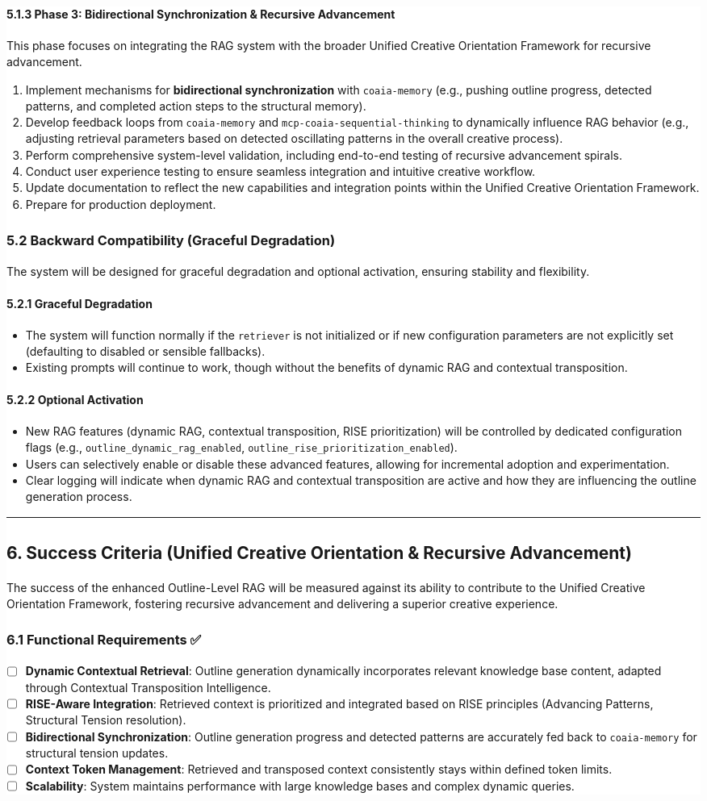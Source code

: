 #### 5.1.3 Phase 3: Bidirectional Synchronization & Recursive Advancement
This phase focuses on integrating the RAG system with the broader Unified Creative Orientation Framework for recursive advancement.
1.  Implement mechanisms for **bidirectional synchronization** with `coaia-memory` (e.g., pushing outline progress, detected patterns, and completed action steps to the structural memory).
2.  Develop feedback loops from `coaia-memory` and `mcp-coaia-sequential-thinking` to dynamically influence RAG behavior (e.g., adjusting retrieval parameters based on detected oscillating patterns in the overall creative process).
3.  Perform comprehensive system-level validation, including end-to-end testing of recursive advancement spirals.
4.  Conduct user experience testing to ensure seamless integration and intuitive creative workflow.
5.  Update documentation to reflect the new capabilities and integration points within the Unified Creative Orientation Framework.
6.  Prepare for production deployment.

### 5.2 Backward Compatibility (Graceful Degradation)

The system will be designed for graceful degradation and optional activation, ensuring stability and flexibility.

#### 5.2.1 Graceful Degradation
-   The system will function normally if the `retriever` is not initialized or if new configuration parameters are not explicitly set (defaulting to disabled or sensible fallbacks).
-   Existing prompts will continue to work, though without the benefits of dynamic RAG and contextual transposition.

#### 5.2.2 Optional Activation
-   New RAG features (dynamic RAG, contextual transposition, RISE prioritization) will be controlled by dedicated configuration flags (e.g., `outline_dynamic_rag_enabled`, `outline_rise_prioritization_enabled`).
-   Users can selectively enable or disable these advanced features, allowing for incremental adoption and experimentation.
-   Clear logging will indicate when dynamic RAG and contextual transposition are active and how they are influencing the outline generation process.

---

## 6. Success Criteria (Unified Creative Orientation & Recursive Advancement)

The success of the enhanced Outline-Level RAG will be measured against its ability to contribute to the Unified Creative Orientation Framework, fostering recursive advancement and delivering a superior creative experience.

### 6.1 Functional Requirements ✅

-   [ ] **Dynamic Contextual Retrieval**: Outline generation dynamically incorporates relevant knowledge base content, adapted through Contextual Transposition Intelligence.
-   [ ] **RISE-Aware Integration**: Retrieved context is prioritized and integrated based on RISE principles (Advancing Patterns, Structural Tension resolution).
-   [ ] **Bidirectional Synchronization**: Outline generation progress and detected patterns are accurately fed back to `coaia-memory` for structural tension updates.
-   [ ] **Context Token Management**: Retrieved and transposed context consistently stays within defined token limits.
-   [ ] **Scalability**: System maintains performance with large knowledge bases and complex dynamic queries.
